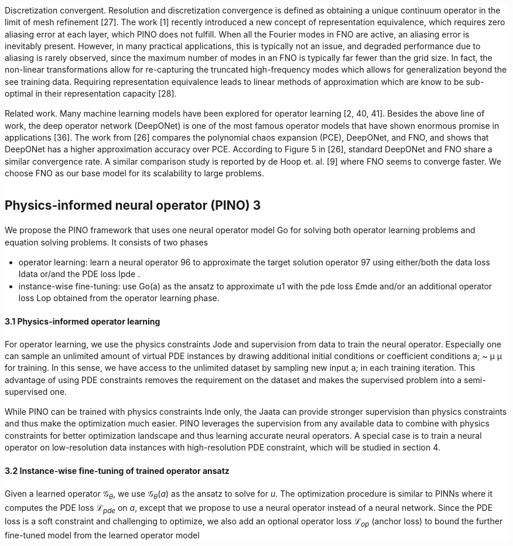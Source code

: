 Discretization convergent. Resolution and discretization convergence is defined as obtaining a unique continuum operator in the limit of mesh refinement [27]. The work [1] recently introduced a new concept of representation equivalence, which requires zero aliasing error at each layer, which PINO does not fulfill. When all the Fourier modes in FNO are active, an aliasing error is inevitably present. However, in many practical applications, this is typically not an issue, and degraded performance due to aliasing is rarely observed, since the maximum number of modes in an FNO is typically far fewer than the grid size. In fact, the non-linear transformations allow for re-capturing the truncated high-frequency modes which allows for generalization beyond the see training data. Requiring representation equivalence leads to linear methods of approximation which are know to be sub-optimal in their representation capacity [28].

Related work. Many machine learning models have been explored for operator learning [2, 40, 41]. Besides the above line of work, the deep operator network (DeepONet) is one of the most famous operator models that have shown enormous promise in applications [36]. The work from [26] compares the polynomial chaos expansion (PCE), DeepONet, and FNO, and shows that DeepONet has a higher approximation accuracy over PCE. According to Figure 5 in [26], standard DeepONet and FNO share a similar convergence rate. A similar comparison study is reported by de Hoop et. al. [9] where FNO seems to converge faster. We choose FNO as our base model for its scalability to large problems.

## Physics-informed neural operator (PINO) 3

We propose the PINO framework that uses one neural operator model Go for solving both operator learning problems and equation solving problems. It consists of two phases

- operator learning: learn a neural operator 96 to approximate the target solution operator 97 using either/both the data loss Idata or/and the PDE loss Ipde .
- instance-wise fine-tuning: use Go(a) as the ansatz to approximate u1 with the pde loss £mde and/or an additional operator loss Lop obtained from the operator learning phase.

#### 3.1 Physics-informed operator learning

For operator learning, we use the physics constraints Jode and supervision from data to train the neural operator. Especially one can sample an unlimited amount of virtual PDE instances by drawing additional initial conditions or coefficient conditions a; ~ µ µ for training. In this sense, we have access to the unlimited dataset by sampling new input a; in each training iteration. This advantage of using PDE constraints removes the requirement on the dataset and makes the supervised problem into a semi-supervised one.

While PINO can be trained with physics constraints Inde only, the Jaata can provide stronger supervision than physics constraints and thus make the optimization much easier. PINO leverages the supervision from any available data to combine with physics constraints for better optimization landscape and thus learning accurate neural operators. A special case is to train a neural operator on low-resolution data instances with high-resolution PDE constraint, which will be studied in section 4.

#### 3.2 Instance-wise fine-tuning of trained operator ansatz

Given a learned operator $\mathcal{G}_{\theta}$, we use $\mathcal{G}_{\theta}(a)$ as the ansatz to solve for $u$. The optimization procedure is similar to PINNs where it computes the PDE loss $\mathcal{L}_{pde}$ on $a$, except that we propose to use a neural operator instead of a neural network. Since the PDE loss is a soft constraint and challenging to optimize, we also add an optional operator loss $\mathcal{L}_{op}$ (anchor loss) to bound the further fine-tuned model from the learned operator model

